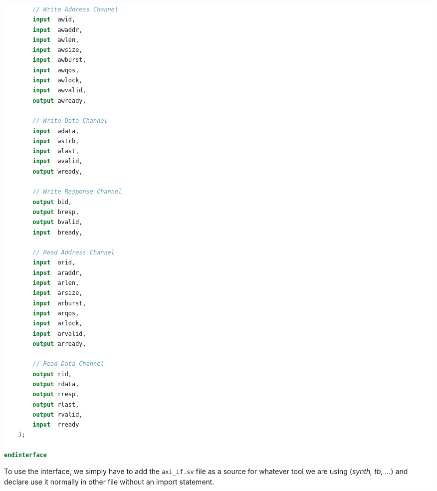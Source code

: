 ```sv
        // Write Address Channel
        input  awid,
        input  awaddr,
        input  awlen,
        input  awsize,
        input  awburst,
        input  awqos,
        input  awlock,
        input  awvalid,
        output awready,

        // Write Data Channel
        input  wdata,
        input  wstrb,
        input  wlast,
        input  wvalid,
        output wready,

        // Write Response Channel
        output bid,
        output bresp,
        output bvalid,
        input  bready,

        // Read Address Channel
        input  arid,
        input  araddr,
        input  arlen,
        input  arsize,
        input  arburst,
        input  arqos,
        input  arlock,
        input  arvalid,
        output arready,

        // Read Data Channel
        output rid,
        output rdata,
        output rresp,
        output rlast,
        output rvalid,
        input  rready
    );

endinterface
```

To use the interface, we simply have to add the ```axi_if.sv``` file as a source for whatever tool we are using (*synth, tb, ...*)
and declare use it normally in other file without an import statement.
